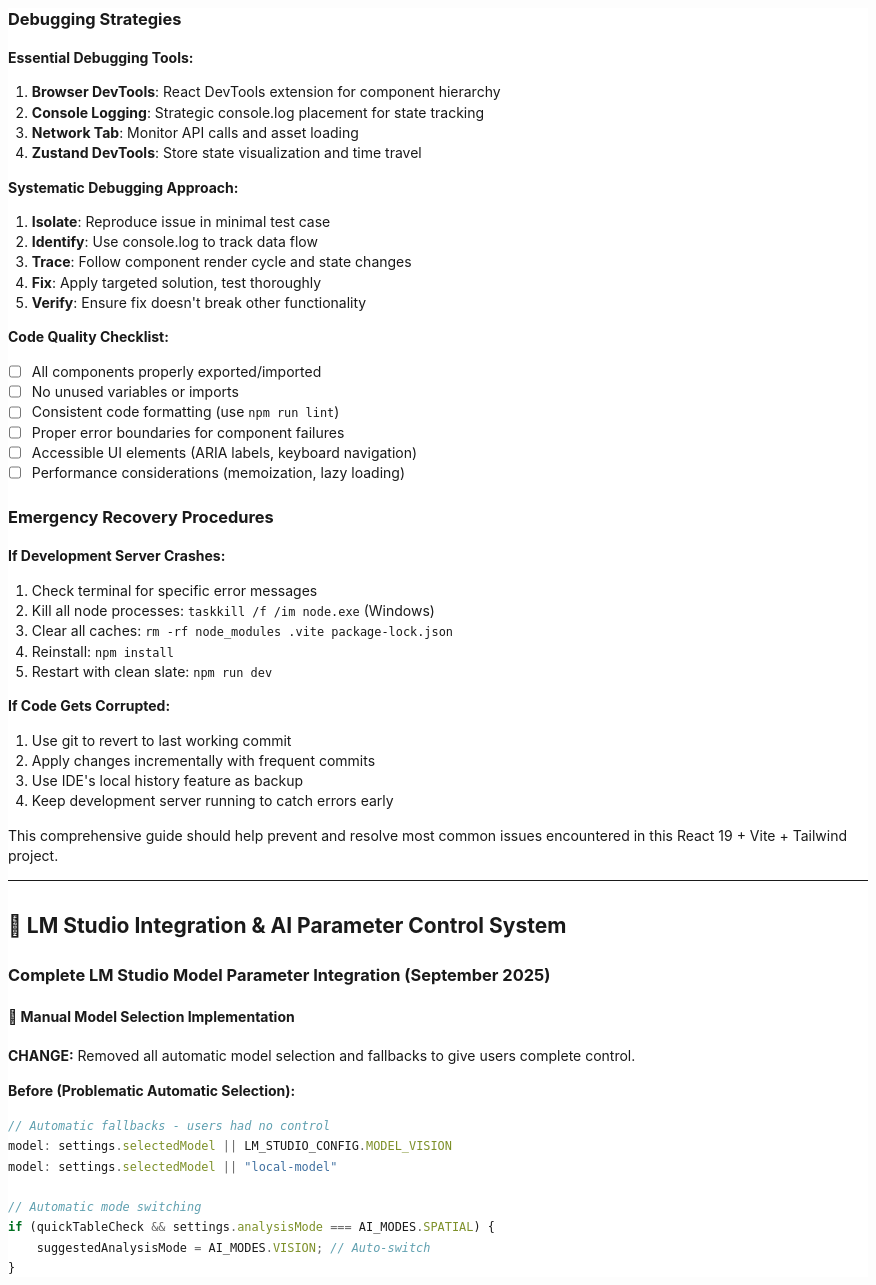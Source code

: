 ### Debugging Strategies

**Essential Debugging Tools:**
1. **Browser DevTools**: React DevTools extension for component hierarchy
2. **Console Logging**: Strategic console.log placement for state tracking
3. **Network Tab**: Monitor API calls and asset loading
4. **Zustand DevTools**: Store state visualization and time travel

**Systematic Debugging Approach:**
1. **Isolate**: Reproduce issue in minimal test case
2. **Identify**: Use console.log to track data flow
3. **Trace**: Follow component render cycle and state changes
4. **Fix**: Apply targeted solution, test thoroughly
5. **Verify**: Ensure fix doesn't break other functionality

**Code Quality Checklist:**
- [ ] All components properly exported/imported
- [ ] No unused variables or imports
- [ ] Consistent code formatting (use `npm run lint`)
- [ ] Proper error boundaries for component failures
- [ ] Accessible UI elements (ARIA labels, keyboard navigation)
- [ ] Performance considerations (memoization, lazy loading)

### Emergency Recovery Procedures

**If Development Server Crashes:**
1. Check terminal for specific error messages
2. Kill all node processes: `taskkill /f /im node.exe` (Windows)
3. Clear all caches: `rm -rf node_modules .vite package-lock.json`
4. Reinstall: `npm install`
5. Restart with clean slate: `npm run dev`

**If Code Gets Corrupted:**
1. Use git to revert to last working commit
2. Apply changes incrementally with frequent commits
3. Use IDE's local history feature as backup
4. Keep development server running to catch errors early

This comprehensive guide should help prevent and resolve most common issues encountered in this React 19 + Vite + Tailwind project.

---

## 🚀 LM Studio Integration & AI Parameter Control System

### Complete LM Studio Model Parameter Integration (September 2025)

#### 🎯 Manual Model Selection Implementation
**CHANGE:** Removed all automatic model selection and fallbacks to give users complete control.

**Before (Problematic Automatic Selection):**
```javascript
// Automatic fallbacks - users had no control
model: settings.selectedModel || LM_STUDIO_CONFIG.MODEL_VISION
model: settings.selectedModel || "local-model"

// Automatic mode switching
if (quickTableCheck && settings.analysisMode === AI_MODES.SPATIAL) {
    suggestedAnalysisMode = AI_MODES.VISION; // Auto-switch
}
```
